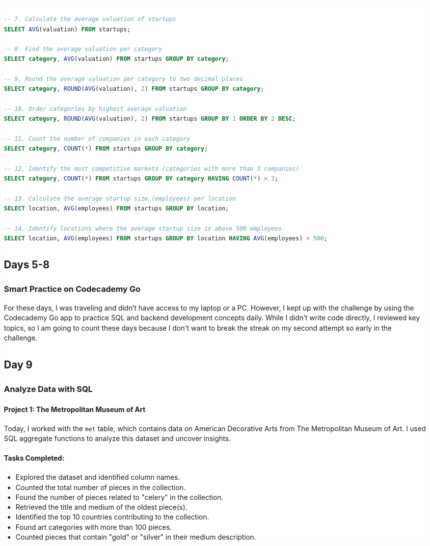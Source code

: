 ```sql

-- 7. Calculate the average valuation of startups
SELECT AVG(valuation) FROM startups;

-- 8. Find the average valuation per category
SELECT category, AVG(valuation) FROM startups GROUP BY category;

-- 9. Round the average valuation per category to two decimal places
SELECT category, ROUND(AVG(valuation), 2) FROM startups GROUP BY category;

-- 10. Order categories by highest average valuation
SELECT category, ROUND(AVG(valuation), 2) FROM startups GROUP BY 1 ORDER BY 2 DESC;

-- 11. Count the number of companies in each category
SELECT category, COUNT(*) FROM startups GROUP BY category;

-- 12. Identify the most competitive markets (categories with more than 3 companies)
SELECT category, COUNT(*) FROM startups GROUP BY category HAVING COUNT(*) > 3;

-- 13. Calculate the average startup size (employees) per location
SELECT location, AVG(employees) FROM startups GROUP BY location;

-- 14. Identify locations where the average startup size is above 500 employees
SELECT location, AVG(employees) FROM startups GROUP BY location HAVING AVG(employees) > 500;
```
## Days 5-8
### Smart Practice on Codecademy Go

For these days, I was traveling and didn’t have access to my laptop or a PC. However, I kept up with the challenge by using the Codecademy Go app to practice SQL and backend development concepts daily. While I didn’t write code directly, I reviewed key topics, so I am going to count these days because I don't want to break the streak on my second attempt so early in the challenge.

## Day 9  
### **Analyze Data with SQL**  
#### **Project 1: The Metropolitan Museum of Art**  
Today, I worked with the `met` table, which contains data on American Decorative Arts from The Metropolitan Museum of Art. I used SQL aggregate functions to analyze this dataset and uncover insights.  

#### **Tasks Completed:**  
- Explored the dataset and identified column names.  
- Counted the total number of pieces in the collection.  
- Found the number of pieces related to "celery" in the collection.  
- Retrieved the title and medium of the oldest piece(s).  
- Identified the top 10 countries contributing to the collection.  
- Found art categories with more than 100 pieces.  
- Counted pieces that contain "gold" or "silver" in their medium description.
